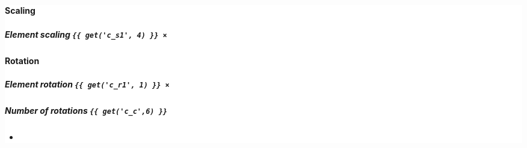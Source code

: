 <f-slider set="c_x1" value="0.05" from="0" to="4" />

#### Scaling

##### Element scaling `{{ get('c_s1', 4) }} ×`

<f-slider set="c_s1" value="4" from="0.1" to="5" />

#### Rotation

##### Element rotation `{{ get('c_r1', 1) }} ×`

<f-slider set="c_r1" />

<div v-show="get('c_p',0) == 1">

##### Number of rotations `{{ get('c_c',6) }}`

<f-slider set="c_c" value="6" from="1" to="36" integer />

</div>

-

<f-scene v-if="get('c_p',0) == 1" step="1" class="r" v-slot="{ svgscale }" responsive download>
    <f-group
      v-for="a in range(0,360,360 / get('c_c',6)).slice(0, get('c_c',6))"
      :rotation="a"
    >
      <f-line
        :x2="3"
        stroke-width="1"
        opacity="0.1"
      />
      <f-group
        :position="[get('c_x1',0.05),0]"
        :scale="get('c_s1',4)"
        :rotation="get('c_r1',0)"
      >
      <f-group :scale="svgscale">
        <f-target :mode="['normal','multiply','difference'][get('c_m',0)]" transform="translate(-50, 50) scale(1,-1)" />
      </f-group>
      </f-group>
    </f-group>
</f-scene>

<f-scene v-else class="r" v-slot="{ svgscale }" responsive download>
  <f-group v-for="y in range(-2,2)">
    <f-group
      v-for="x in range(-2,2)"
      :position="[x * get('c_x1',0.75),y * get('c_x1',0.75)]"
      :scale="get('c_s1',1)"
      :rotation="get('c_r1',0)"
    >
      <f-group :scale="svgscale">
        <f-target :mode="['normal','multiply','difference'][get('c_m',0)]" transform="translate(-50, 50) scale(1,-1)" />
      </f-group>
    </f-group>
  </f-group>
</f-scene>
